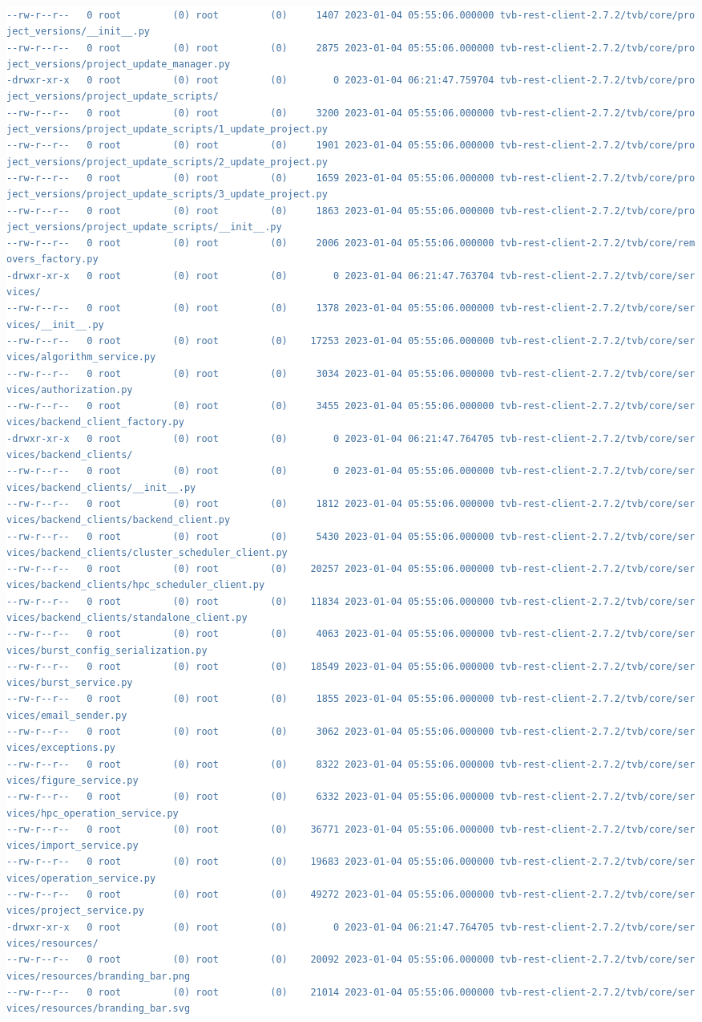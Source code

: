```diff
--rw-r--r--   0 root         (0) root         (0)     1407 2023-01-04 05:55:06.000000 tvb-rest-client-2.7.2/tvb/core/project_versions/__init__.py
--rw-r--r--   0 root         (0) root         (0)     2875 2023-01-04 05:55:06.000000 tvb-rest-client-2.7.2/tvb/core/project_versions/project_update_manager.py
-drwxr-xr-x   0 root         (0) root         (0)        0 2023-01-04 06:21:47.759704 tvb-rest-client-2.7.2/tvb/core/project_versions/project_update_scripts/
--rw-r--r--   0 root         (0) root         (0)     3200 2023-01-04 05:55:06.000000 tvb-rest-client-2.7.2/tvb/core/project_versions/project_update_scripts/1_update_project.py
--rw-r--r--   0 root         (0) root         (0)     1901 2023-01-04 05:55:06.000000 tvb-rest-client-2.7.2/tvb/core/project_versions/project_update_scripts/2_update_project.py
--rw-r--r--   0 root         (0) root         (0)     1659 2023-01-04 05:55:06.000000 tvb-rest-client-2.7.2/tvb/core/project_versions/project_update_scripts/3_update_project.py
--rw-r--r--   0 root         (0) root         (0)     1863 2023-01-04 05:55:06.000000 tvb-rest-client-2.7.2/tvb/core/project_versions/project_update_scripts/__init__.py
--rw-r--r--   0 root         (0) root         (0)     2006 2023-01-04 05:55:06.000000 tvb-rest-client-2.7.2/tvb/core/removers_factory.py
-drwxr-xr-x   0 root         (0) root         (0)        0 2023-01-04 06:21:47.763704 tvb-rest-client-2.7.2/tvb/core/services/
--rw-r--r--   0 root         (0) root         (0)     1378 2023-01-04 05:55:06.000000 tvb-rest-client-2.7.2/tvb/core/services/__init__.py
--rw-r--r--   0 root         (0) root         (0)    17253 2023-01-04 05:55:06.000000 tvb-rest-client-2.7.2/tvb/core/services/algorithm_service.py
--rw-r--r--   0 root         (0) root         (0)     3034 2023-01-04 05:55:06.000000 tvb-rest-client-2.7.2/tvb/core/services/authorization.py
--rw-r--r--   0 root         (0) root         (0)     3455 2023-01-04 05:55:06.000000 tvb-rest-client-2.7.2/tvb/core/services/backend_client_factory.py
-drwxr-xr-x   0 root         (0) root         (0)        0 2023-01-04 06:21:47.764705 tvb-rest-client-2.7.2/tvb/core/services/backend_clients/
--rw-r--r--   0 root         (0) root         (0)        0 2023-01-04 05:55:06.000000 tvb-rest-client-2.7.2/tvb/core/services/backend_clients/__init__.py
--rw-r--r--   0 root         (0) root         (0)     1812 2023-01-04 05:55:06.000000 tvb-rest-client-2.7.2/tvb/core/services/backend_clients/backend_client.py
--rw-r--r--   0 root         (0) root         (0)     5430 2023-01-04 05:55:06.000000 tvb-rest-client-2.7.2/tvb/core/services/backend_clients/cluster_scheduler_client.py
--rw-r--r--   0 root         (0) root         (0)    20257 2023-01-04 05:55:06.000000 tvb-rest-client-2.7.2/tvb/core/services/backend_clients/hpc_scheduler_client.py
--rw-r--r--   0 root         (0) root         (0)    11834 2023-01-04 05:55:06.000000 tvb-rest-client-2.7.2/tvb/core/services/backend_clients/standalone_client.py
--rw-r--r--   0 root         (0) root         (0)     4063 2023-01-04 05:55:06.000000 tvb-rest-client-2.7.2/tvb/core/services/burst_config_serialization.py
--rw-r--r--   0 root         (0) root         (0)    18549 2023-01-04 05:55:06.000000 tvb-rest-client-2.7.2/tvb/core/services/burst_service.py
--rw-r--r--   0 root         (0) root         (0)     1855 2023-01-04 05:55:06.000000 tvb-rest-client-2.7.2/tvb/core/services/email_sender.py
--rw-r--r--   0 root         (0) root         (0)     3062 2023-01-04 05:55:06.000000 tvb-rest-client-2.7.2/tvb/core/services/exceptions.py
--rw-r--r--   0 root         (0) root         (0)     8322 2023-01-04 05:55:06.000000 tvb-rest-client-2.7.2/tvb/core/services/figure_service.py
--rw-r--r--   0 root         (0) root         (0)     6332 2023-01-04 05:55:06.000000 tvb-rest-client-2.7.2/tvb/core/services/hpc_operation_service.py
--rw-r--r--   0 root         (0) root         (0)    36771 2023-01-04 05:55:06.000000 tvb-rest-client-2.7.2/tvb/core/services/import_service.py
--rw-r--r--   0 root         (0) root         (0)    19683 2023-01-04 05:55:06.000000 tvb-rest-client-2.7.2/tvb/core/services/operation_service.py
--rw-r--r--   0 root         (0) root         (0)    49272 2023-01-04 05:55:06.000000 tvb-rest-client-2.7.2/tvb/core/services/project_service.py
-drwxr-xr-x   0 root         (0) root         (0)        0 2023-01-04 06:21:47.764705 tvb-rest-client-2.7.2/tvb/core/services/resources/
--rw-r--r--   0 root         (0) root         (0)    20092 2023-01-04 05:55:06.000000 tvb-rest-client-2.7.2/tvb/core/services/resources/branding_bar.png
--rw-r--r--   0 root         (0) root         (0)    21014 2023-01-04 05:55:06.000000 tvb-rest-client-2.7.2/tvb/core/services/resources/branding_bar.svg
```